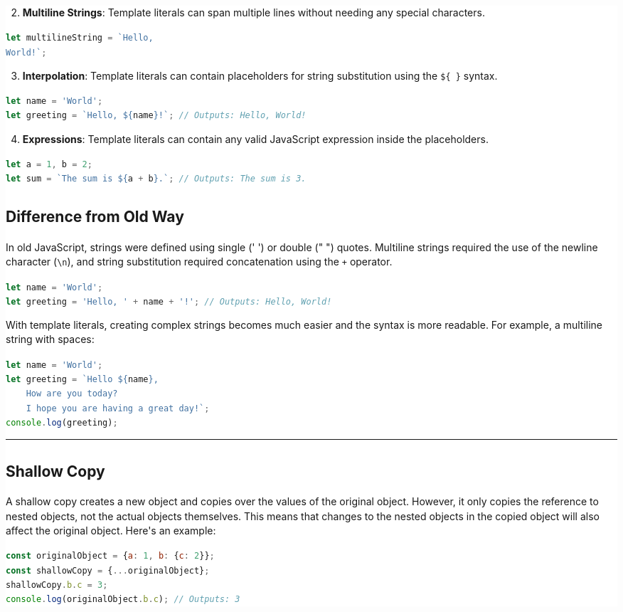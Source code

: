 2. **Multiline Strings**: Template literals can span multiple lines without needing any special characters.

```javascript
let multilineString = `Hello,
World!`;
```

3. **Interpolation**: Template literals can contain placeholders for string substitution using the `${ }` syntax.

```javascript
let name = 'World';
let greeting = `Hello, ${name}!`; // Outputs: Hello, World!
```

4. **Expressions**: Template literals can contain any valid JavaScript expression inside the placeholders.

```javascript
let a = 1, b = 2;
let sum = `The sum is ${a + b}.`; // Outputs: The sum is 3.
```

## Difference from Old Way

In old JavaScript, strings were defined using single (' ') or double (" ") quotes. Multiline strings required the use of the newline character (`\n`), and string substitution required concatenation using the `+` operator.

```javascript
let name = 'World';
let greeting = 'Hello, ' + name + '!'; // Outputs: Hello, World!
```

With template literals, creating complex strings becomes much easier and the syntax is more readable. For example, a multiline string with spaces:

```javascript
let name = 'World';
let greeting = `Hello ${name},
    How are you today?
    I hope you are having a great day!`;
console.log(greeting);
```
-----------------------------------------------------------------------------------------------------------------------------------------------------------------------------------------------------------------------------------------------------

## Shallow Copy

A shallow copy creates a new object and copies over the values of the original object. However, it only copies the reference to nested objects, not the actual objects themselves. This means that changes to the nested objects in the copied object will also affect the original object. Here's an example:

```javascript
const originalObject = {a: 1, b: {c: 2}};
const shallowCopy = {...originalObject};
shallowCopy.b.c = 3;
console.log(originalObject.b.c); // Outputs: 3
```
